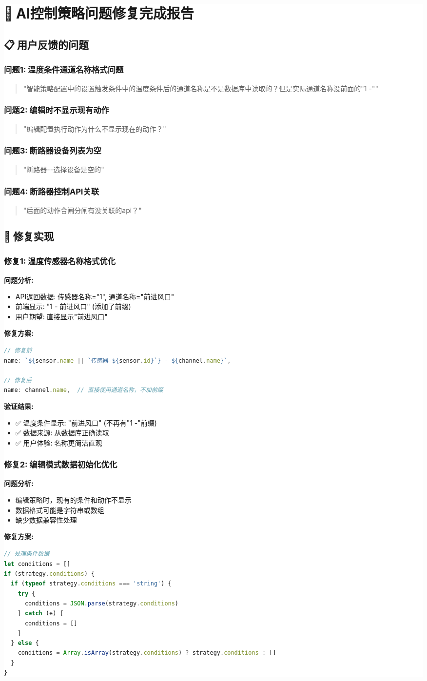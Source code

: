 # 🔧 AI控制策略问题修复完成报告

## 📋 **用户反馈的问题**

### **问题1: 温度条件通道名称格式问题**
> "智能策略配置中的设置触发条件中的温度条件后的通道名称是不是数据库中读取的？但是实际通道名称没前面的"1 -""

### **问题2: 编辑时不显示现有动作**
> "编辑配置执行动作为什么不显示现在的动作？"

### **问题3: 断路器设备列表为空**
> "断路器--选择设备是空的"

### **问题4: 断路器控制API关联**
> "后面的动作合闸分闸有没关联的api？"

## 🔧 **修复实现**

### **修复1: 温度传感器名称格式优化**

**问题分析:**
- API返回数据: 传感器名称="1", 通道名称="前进风口"
- 前端显示: "1 - 前进风口" (添加了前缀)
- 用户期望: 直接显示"前进风口"

**修复方案:**
```javascript
// 修复前
name: `${sensor.name || `传感器-${sensor.id}`} - ${channel.name}`,

// 修复后
name: channel.name,  // 直接使用通道名称，不加前缀
```

**验证结果:**
- ✅ 温度条件显示: "前进风口" (不再有"1 -"前缀)
- ✅ 数据来源: 从数据库正确读取
- ✅ 用户体验: 名称更简洁直观

### **修复2: 编辑模式数据初始化优化**

**问题分析:**
- 编辑策略时，现有的条件和动作不显示
- 数据格式可能是字符串或数组
- 缺少数据兼容性处理

**修复方案:**
```javascript
// 处理条件数据
let conditions = []
if (strategy.conditions) {
  if (typeof strategy.conditions === 'string') {
    try {
      conditions = JSON.parse(strategy.conditions)
    } catch (e) {
      conditions = []
    }
  } else {
    conditions = Array.isArray(strategy.conditions) ? strategy.conditions : []
  }
}

```